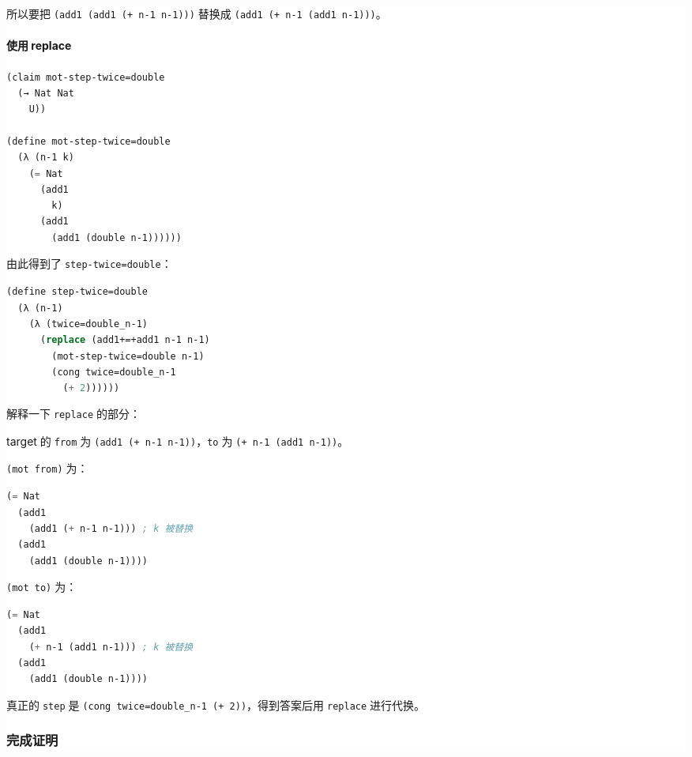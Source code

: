 所以要把 `(add1 (add1 (+ n-1 n-1)))` 替换成 `(add1 (+ n-1 (add1 n-1)))`。

#### 使用 replace

```lisp
(claim mot-step-twice=double
  (→ Nat Nat
    U))

(define mot-step-twice=double
  (λ (n-1 k)
    (= Nat
      (add1
        k)
      (add1
        (add1 (double n-1))))))
```

由此得到了 `step-twice=double`：

```lisp
(define step-twice=double
  (λ (n-1)
    (λ (twice=double_n-1)
      (replace (add1+=+add1 n-1 n-1)
        (mot-step-twice=double n-1)
        (cong twice=double_n-1
          (+ 2))))))
```

解释一下 `replace` 的部分：

target 的 `from` 为 `(add1 (+ n-1 n-1))`，`to` 为 `(+ n-1 (add1 n-1))`。

`(mot from)` 为：

```lisp
(= Nat
  (add1
    (add1 (+ n-1 n-1))) ; k 被替换
  (add1
    (add1 (double n-1))))
```

`(mot to)` 为：

```lisp
(= Nat
  (add1
    (+ n-1 (add1 n-1))) ; k 被替换
  (add1
    (add1 (double n-1))))
```

真正的 `step` 是 `(cong twice=double_n-1 (+ 2))`，得到答案后用 `replace` 进行代换。

### 完成证明
